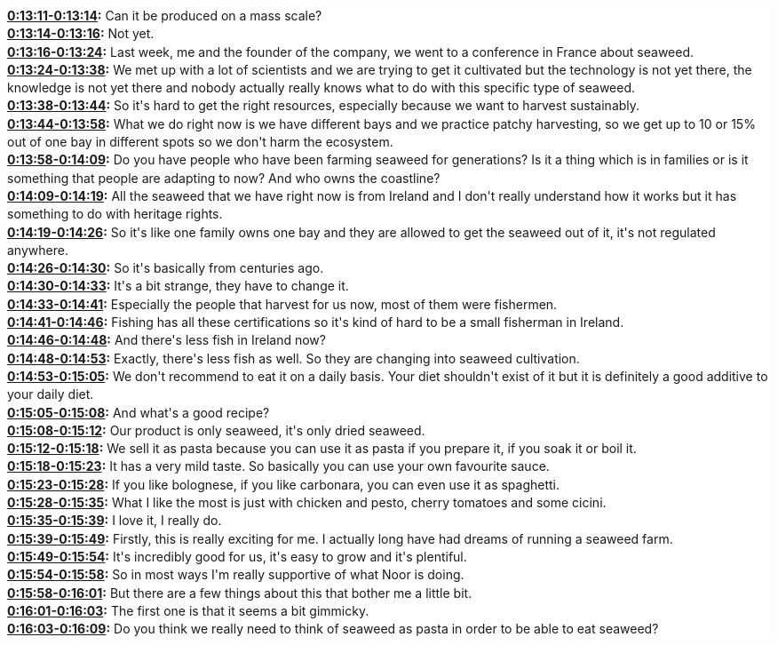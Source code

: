 **[0:13:11-0:13:14](https://soundcloud.com/farmerama-radio/03-farmerama#t=0:13:11):**  Can it be produced on a mass scale?  
**[0:13:14-0:13:16](https://soundcloud.com/farmerama-radio/03-farmerama#t=0:13:14):**  Not yet.  
**[0:13:16-0:13:24](https://soundcloud.com/farmerama-radio/03-farmerama#t=0:13:16):**  Last week, me and the founder of the company, we went to a conference in France about seaweed.  
**[0:13:24-0:13:38](https://soundcloud.com/farmerama-radio/03-farmerama#t=0:13:24):**  We met up with a lot of scientists and we are trying to get it cultivated but the technology is not yet there, the knowledge is not yet there and nobody actually really knows what to do with this specific type of seaweed.  
**[0:13:38-0:13:44](https://soundcloud.com/farmerama-radio/03-farmerama#t=0:13:38):**  So it's hard to get the right resources, especially because we want to harvest sustainably.  
**[0:13:44-0:13:58](https://soundcloud.com/farmerama-radio/03-farmerama#t=0:13:44):**  What we do right now is we have different bays and we practice patchy harvesting, so we get up to 10 or 15% out of one bay in different spots so we don't harm the ecosystem.  
**[0:13:58-0:14:09](https://soundcloud.com/farmerama-radio/03-farmerama#t=0:13:58):**  Do you have people who have been farming seaweed for generations? Is it a thing which is in families or is it something that people are adapting to now? And who owns the coastline?  
**[0:14:09-0:14:19](https://soundcloud.com/farmerama-radio/03-farmerama#t=0:14:09):**  All the seaweed that we have right now is from Ireland and I don't really understand how it works but it has something to do with heritage rights.  
**[0:14:19-0:14:26](https://soundcloud.com/farmerama-radio/03-farmerama#t=0:14:19):**  So it's like one family owns one bay and they are allowed to get the seaweed out of it, it's not regulated anywhere.  
**[0:14:26-0:14:30](https://soundcloud.com/farmerama-radio/03-farmerama#t=0:14:26):**  So it's basically from centuries ago.  
**[0:14:30-0:14:33](https://soundcloud.com/farmerama-radio/03-farmerama#t=0:14:30):**  It's a bit strange, they have to change it.  
**[0:14:33-0:14:41](https://soundcloud.com/farmerama-radio/03-farmerama#t=0:14:33):**  Especially the people that harvest for us now, most of them were fishermen.  
**[0:14:41-0:14:46](https://soundcloud.com/farmerama-radio/03-farmerama#t=0:14:41):**  Fishing has all these certifications so it's kind of hard to be a small fisherman in Ireland.  
**[0:14:46-0:14:48](https://soundcloud.com/farmerama-radio/03-farmerama#t=0:14:46):**  And there's less fish in Ireland now?  
**[0:14:48-0:14:53](https://soundcloud.com/farmerama-radio/03-farmerama#t=0:14:48):**  Exactly, there's less fish as well. So they are changing into seaweed cultivation.  
**[0:14:53-0:15:05](https://soundcloud.com/farmerama-radio/03-farmerama#t=0:14:53):**  We don't recommend to eat it on a daily basis. Your diet shouldn't exist of it but it is definitely a good additive to your daily diet.  
**[0:15:05-0:15:08](https://soundcloud.com/farmerama-radio/03-farmerama#t=0:15:05):**  And what's a good recipe?  
**[0:15:08-0:15:12](https://soundcloud.com/farmerama-radio/03-farmerama#t=0:15:08):**  Our product is only seaweed, it's only dried seaweed.  
**[0:15:12-0:15:18](https://soundcloud.com/farmerama-radio/03-farmerama#t=0:15:12):**  We sell it as pasta because you can use it as pasta if you prepare it, if you soak it or boil it.  
**[0:15:18-0:15:23](https://soundcloud.com/farmerama-radio/03-farmerama#t=0:15:18):**  It has a very mild taste. So basically you can use your own favourite sauce.  
**[0:15:23-0:15:28](https://soundcloud.com/farmerama-radio/03-farmerama#t=0:15:23):**  If you like bolognese, if you like carbonara, you can even use it as spaghetti.  
**[0:15:28-0:15:35](https://soundcloud.com/farmerama-radio/03-farmerama#t=0:15:28):**  What I like the most is just with chicken and pesto, cherry tomatoes and some cicini.  
**[0:15:35-0:15:39](https://soundcloud.com/farmerama-radio/03-farmerama#t=0:15:35):**  I love it, I really do.  
**[0:15:39-0:15:49](https://soundcloud.com/farmerama-radio/03-farmerama#t=0:15:39):**  Firstly, this is really exciting for me. I actually long have had dreams of running a seaweed farm.  
**[0:15:49-0:15:54](https://soundcloud.com/farmerama-radio/03-farmerama#t=0:15:49):**  It's incredibly good for us, it's easy to grow and it's plentiful.  
**[0:15:54-0:15:58](https://soundcloud.com/farmerama-radio/03-farmerama#t=0:15:54):**  So in most ways I'm really supportive of what Noor is doing.  
**[0:15:58-0:16:01](https://soundcloud.com/farmerama-radio/03-farmerama#t=0:15:58):**  But there are a few things about this that bother me a little bit.  
**[0:16:01-0:16:03](https://soundcloud.com/farmerama-radio/03-farmerama#t=0:16:01):**  The first one is that it seems a bit gimmicky.  
**[0:16:03-0:16:09](https://soundcloud.com/farmerama-radio/03-farmerama#t=0:16:03):**  Do you think we really need to think of seaweed as pasta in order to be able to eat seaweed?  